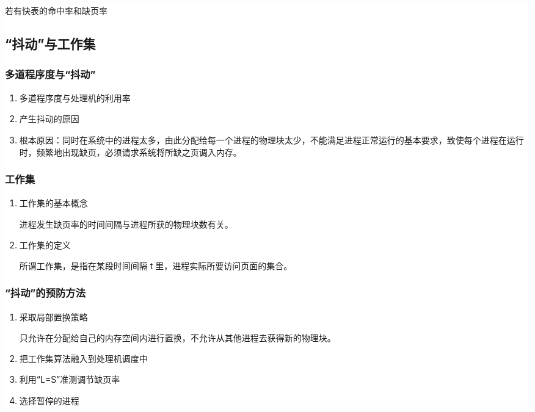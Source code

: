 若有快表的命中率和缺页率

## “抖动”与工作集

### 多道程序度与“抖动”

1. 多道程序度与处理机的利用率

2. 产生抖动的原因
3. 
   根本原因：同时在系统中的进程太多，由此分配给每一个进程的物理块太少，不能满足进程正常运行的基本要求，致使每个进程在运行时，频繁地出现缺页，必须请求系统将所缺之页调入内存。

### 工作集

1. 工作集的基本概念
 
   进程发生缺页率的时间间隔与进程所获的物理块数有关。

2. 工作集的定义

   所谓工作集，是指在某段时间间隔 t 里，进程实际所要访问页面的集合。

### “抖动”的预防方法

1. 采取局部置换策略

   只允许在分配给自己的内存空间内进行置换，不允许从其他进程去获得新的物理块。

2. 把工作集算法融入到处理机调度中

3. 利用“L=S”准测调节缺页率

4. 选择暂停的进程

